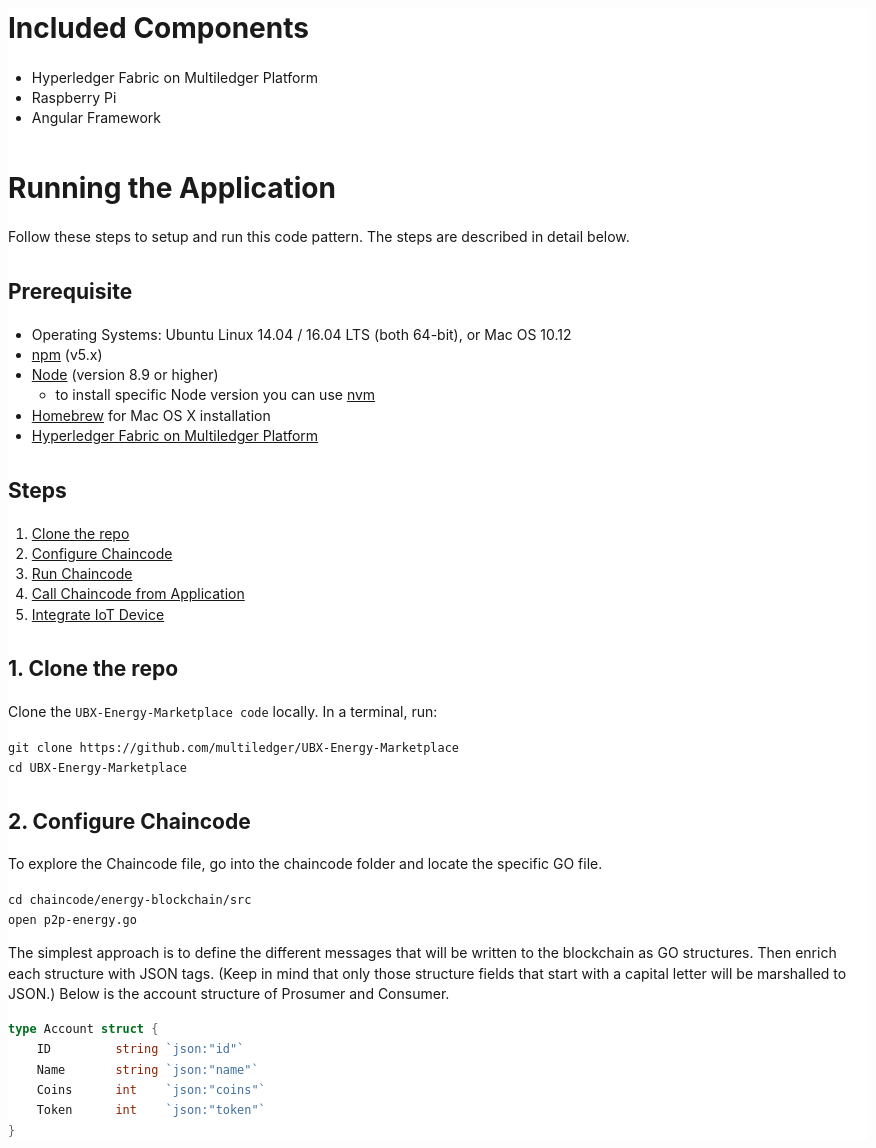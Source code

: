 # Included Components

* Hyperledger Fabric on Multiledger Platform
* Raspberry Pi
* Angular Framework


# Running the Application
Follow these steps to setup and run this code pattern. The steps are described in detail below.

## Prerequisite
- Operating Systems: Ubuntu Linux 14.04 / 16.04 LTS (both 64-bit), or Mac OS 10.12
- [npm](https://www.npmjs.com/)  (v5.x)
- [Node](https://nodejs.org/en/) (version 8.9 or higher)
  * to install specific Node version you can use [nvm](https://davidwalsh.name/nvm)
- [Homebrew](https://brew.sh) for Mac OS X installation
- [Hyperledger Fabric on Multiledger Platform](https://multiledger.io)

## Steps
1. [Clone the repo](#1-clone-the-repo)
2. [Configure Chaincode](#2-configure-the-chaincode)
3. [Run Chaincode](#3-run-chaincode)
4. [Call Chaincode from Application](#4-call-chaincode-from-application)
5. [Integrate IoT Device](#5-integrate-iot-device)


## 1. Clone the repo

Clone the `UBX-Energy-Marketplace code` locally. In a terminal, run:

```
git clone https://github.com/multiledger/UBX-Energy-Marketplace
cd UBX-Energy-Marketplace
```


## 2. Configure Chaincode

To explore the Chaincode file, go into the chaincode folder and locate the specific GO file.

```
cd chaincode/energy-blockchain/src
open p2p-energy.go
```

The simplest approach is to define the different messages that will be written to the blockchain as GO structures. Then enrich each structure with JSON tags. (Keep in mind that only those structure fields that start with a capital letter will be marshalled to JSON.) Below is the account structure of Prosumer and Consumer.

```go
type Account struct {
	ID  	   string `json:"id"`
	Name	   string `json:"name"`
	Coins      int    `json:"coins"`
	Token      int    `json:"token"`
}
```
